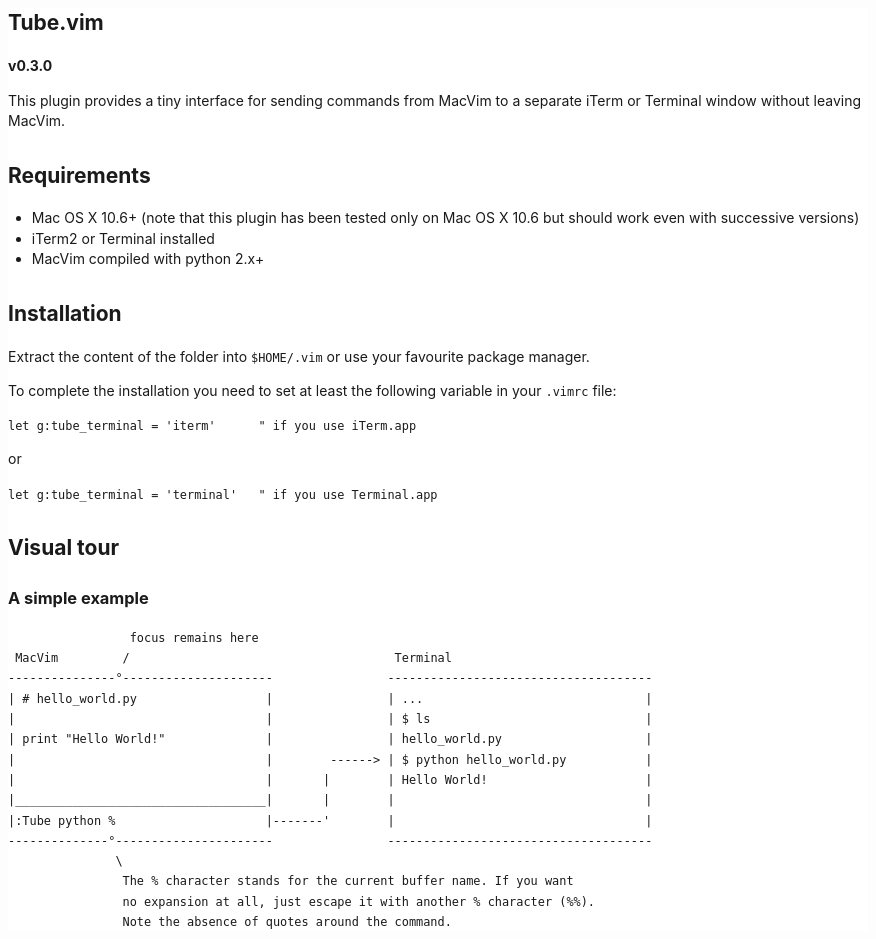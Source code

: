 ## Tube.vim

**v0.3.0**

This plugin provides a tiny interface for sending commands from MacVim to a
separate iTerm or Terminal window without leaving MacVim.


## Requirements

* Mac OS X 10.6+ (note that this plugin has been tested only on Mac OS X 10.6
  but should work even with successive versions)
* iTerm2 or Terminal installed
* MacVim compiled with python 2.x+


## Installation

Extract the content of the folder into `$HOME/.vim` or use your favourite
package manager.

To complete the installation you need to set at least the following variable in
your `.vimrc` file:

```
let g:tube_terminal = 'iterm'      " if you use iTerm.app
```

or

```
let g:tube_terminal = 'terminal'   " if you use Terminal.app
```


## Visual tour

### A simple example
```
                 focus remains here
 MacVim         /                                     Terminal
---------------°---------------------                -------------------------------------
| # hello_world.py                  |                | ...                               |
|                                   |                | $ ls                              |
| print "Hello World!"              |                | hello_world.py                    |
|                                   |        ------> | $ python hello_world.py           |
|                                   |       |        | Hello World!                      |
|___________________________________|       |        |                                   |
|:Tube python %                     |-------'        |                                   |
--------------°----------------------                -------------------------------------
               \
                The % character stands for the current buffer name. If you want
                no expansion at all, just escape it with another % character (%%).
                Note the absence of quotes around the command.
```
